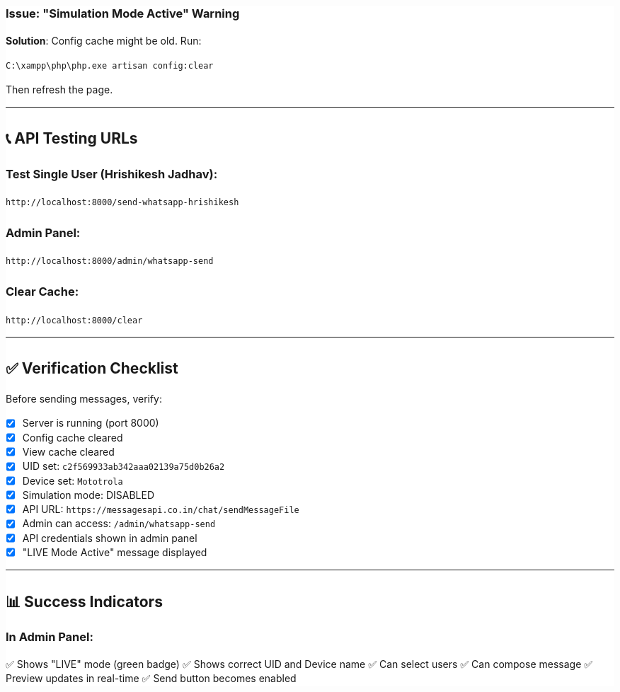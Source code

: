 ### Issue: "Simulation Mode Active" Warning
**Solution**: Config cache might be old. Run:
```bash
C:\xampp\php\php.exe artisan config:clear
```
Then refresh the page.

---

## 📞 API Testing URLs

### Test Single User (Hrishikesh Jadhav):
```
http://localhost:8000/send-whatsapp-hrishikesh
```

### Admin Panel:
```
http://localhost:8000/admin/whatsapp-send
```

### Clear Cache:
```
http://localhost:8000/clear
```

---

## ✅ Verification Checklist

Before sending messages, verify:

- [x] Server is running (port 8000)
- [x] Config cache cleared
- [x] View cache cleared
- [x] UID set: `c2f569933ab342aaa02139a75d0b26a2`
- [x] Device set: `Mototrola`
- [x] Simulation mode: DISABLED
- [x] API URL: `https://messagesapi.co.in/chat/sendMessageFile`
- [x] Admin can access: `/admin/whatsapp-send`
- [x] API credentials shown in admin panel
- [x] "LIVE Mode Active" message displayed

---

## 📊 Success Indicators

### In Admin Panel:
✅ Shows "LIVE" mode (green badge)
✅ Shows correct UID and Device name
✅ Can select users
✅ Can compose message
✅ Preview updates in real-time
✅ Send button becomes enabled
